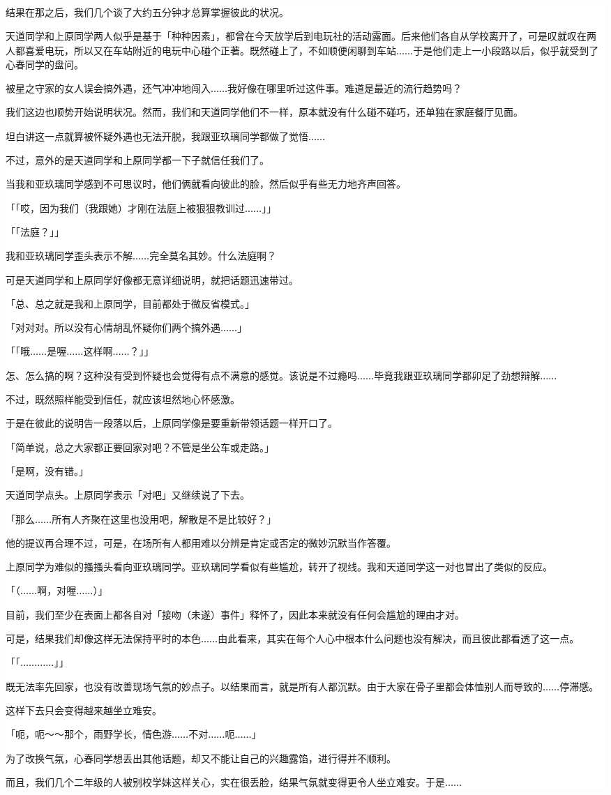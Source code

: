 结果在那之后，我们几个谈了大约五分钟才总算掌握彼此的状况。

天道同学和上原同学两人似乎是基于「种种因素」，都曾在今天放学后到电玩社的活动露面。后来他们各自从学校离开了，可是叹就叹在两人都喜爱电玩，所以又在车站附近的电玩中心碰个正著。既然碰上了，不如顺便闲聊到车站……于是他们走上一小段路以后，似乎就受到了心春同学的盘问。

被星之守家的女人误会搞外遇，还气冲冲地闯入……我好像在哪里听过这件事。难道是最近的流行趋势吗？

我们这边也顺势开始说明状况。然而，我们和天道同学他们不一样，原本就没有什么碰不碰巧，还单独在家庭餐厅见面。

坦白讲这一点就算被怀疑外遇也无法开脱，我跟亚玖璃同学都做了觉悟……

不过，意外的是天道同学和上原同学都一下子就信任我们了。

当我和亚玖璃同学感到不可思议时，他们俩就看向彼此的脸，然后似乎有些无力地齐声回答。

「「哎，因为我们（我跟她）才刚在法庭上被狠狠教训过……」」

「「法庭？」」

我和亚玖璃同学歪头表示不解……完全莫名其妙。什么法庭啊？

可是天道同学和上原同学好像都无意详细说明，就把话题迅速带过。

「总、总之就是我和上原同学，目前都处于微反省模式。」

「对对对。所以没有心情胡乱怀疑你们两个搞外遇……」

「「哦……是喔……这样啊……？」」

怎、怎么搞的啊？这种没有受到怀疑也会觉得有点不满意的感觉。该说是不过瘾吗……毕竟我跟亚玖璃同学都卯足了劲想辩解……

不过，既然照样能受到信任，就应该坦然地心怀感激。

于是在彼此的说明告一段落以后，上原同学像是要重新带领话题一样开口了。

「简单说，总之大家都正要回家对吧？不管是坐公车或走路。」

「是啊，没有错。」

天道同学点头。上原同学表示「对吧」又继续说了下去。

「那么……所有人齐聚在这里也没用吧，解散是不是比较好？」

他的提议再合理不过，可是，在场所有人都用难以分辨是肯定或否定的微妙沉默当作答覆。

上原同学为难似的搔搔头看向亚玖璃同学。亚玖璃同学看似有些尴尬，转开了视线。我和天道同学这一对也冒出了类似的反应。

「（……啊，对喔……）」

目前，我们至少在表面上都各自对「接吻（未遂）事件」释怀了，因此本来就没有任何会尴尬的理由才对。

可是，结果我们却像这样无法保持平时的本色……由此看来，其实在每个人心中根本什么问题也没有解决，而且彼此都看透了这一点。

「「…………」」

既无法率先回家，也没有改善现场气氛的妙点子。以结果而言，就是所有人都沉默。由于大家在骨子里都会体恤别人而导致的……停滞感。

这样下去只会变得越来越坐立难安。

「呃，呃～～那个，雨野学长，情色游……不对……呃……」

为了改换气氛，心春同学想丢出其他话题，却又不能让自己的兴趣露馅，进行得并不顺利。

而且，我们几个二年级的人被别校学妹这样关心，实在很丢脸，结果气氛就变得更令人坐立难安。于是……
